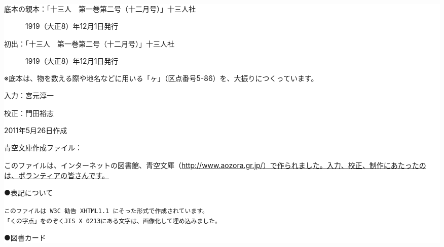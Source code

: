 底本の親本：「十三人　第一巻第二号（十二月号）」十三人社

　　　1919（大正8）年12月1日発行

初出：「十三人　第一巻第二号（十二月号）」十三人社

　　　1919（大正8）年12月1日発行

※底本は、物を数える際や地名などに用いる「ヶ」（区点番号5-86）を、大振りにつくっています。

入力：宮元淳一

校正：門田裕志

2011年5月26日作成

青空文庫作成ファイル：

このファイルは、インターネットの図書館、青空文庫（http://www.aozora.gr.jp/）で作られました。入力、校正、制作にあたったのは、ボランティアの皆さんです。











●表記について


	このファイルは W3C 勧告 XHTML1.1 にそった形式で作成されています。
	「くの字点」をのぞくJIS X 0213にある文字は、画像化して埋め込みました。







●図書カード